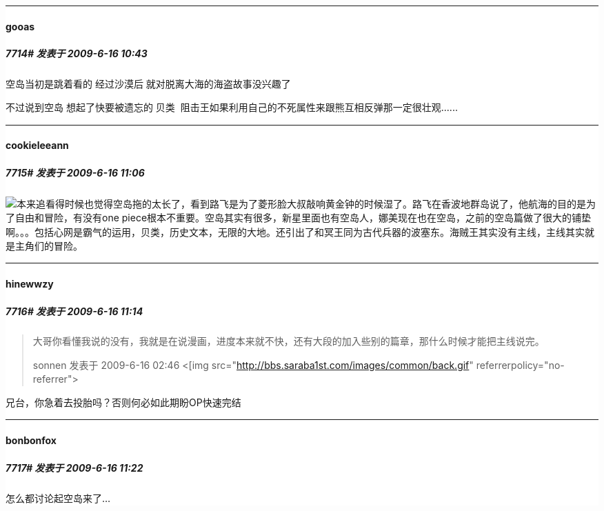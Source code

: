





-----

####  gooas  
##### 7714#       发表于 2009-6-16 10:43




空岛当初是跳着看的 经过沙漠后 就对脱离大海的海盗故事没兴趣了 

不过说到空岛 想起了快要被遗忘的 贝类  阻击王如果利用自己的不死属性来跟熊互相反弹那一定很壮观......







-----

####  cookieleeann  
##### 7715#       发表于 2009-6-16 11:06



<img src="https://static.saraba1st.com/image/smiley/face/14.gif" referrerpolicy="no-referrer">本来追看得时候也觉得空岛拖的太长了，看到路飞是为了菱形脸大叔敲响黄金钟的时候湿了。路飞在香波地群岛说了，他航海的目的是为了自由和冒险，有没有one piece根本不重要。空岛其实有很多，新星里面也有空岛人，娜美现在也在空岛，之前的空岛篇做了很大的铺垫啊。。。包括心网是霸气的运用，贝类，历史文本，无限的大地。还引出了和冥王同为古代兵器的波塞东。海贼王其实没有主线，主线其实就是主角们的冒险。







-----

####  hinewwzy  
##### 7716#       发表于 2009-6-16 11:14



<blockquote>大哥你看懂我说的没有，我就是在说漫画，进度本来就不快，还有大段的加入些别的篇章，那什么时候才能把主线说完。


sonnen 发表于 2009-6-16 02:46 <[img src="http://bbs.saraba1st.com/images/common/back.gif" referrerpolicy="no-referrer"></blockquote>

兄台，你急着去投胎吗？否则何必如此期盼OP快速完结







-----

####  bonbonfox  
##### 7717#       发表于 2009-6-16 11:22




怎么都讨论起空岛来了…
